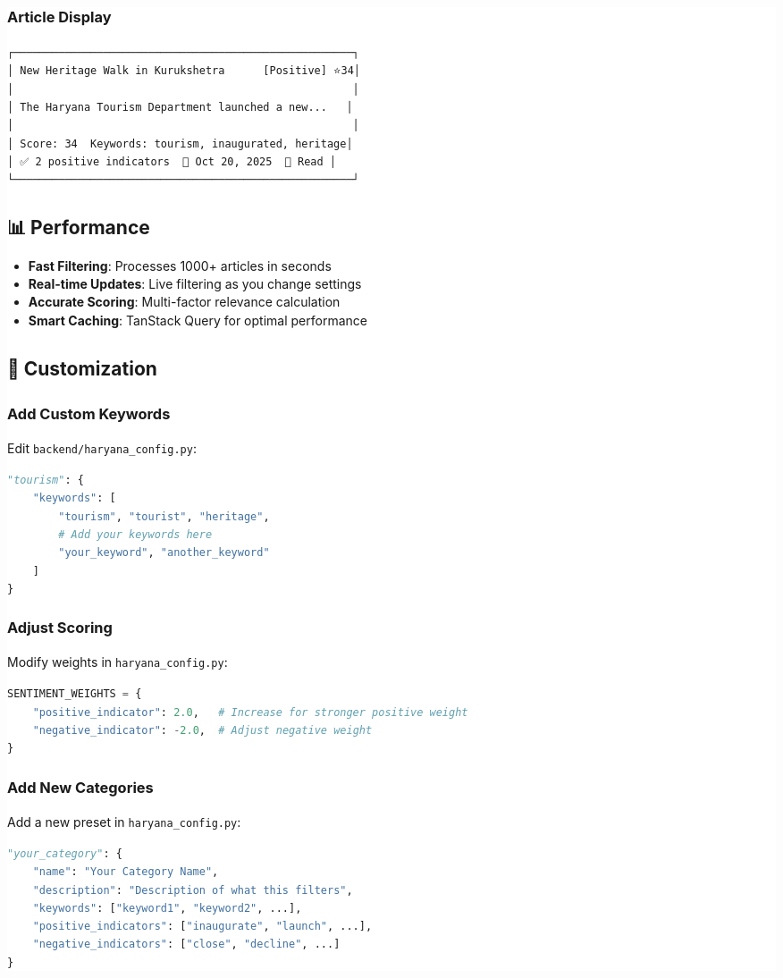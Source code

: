 ### Article Display
```
┌─────────────────────────────────────────────────────┐
│ New Heritage Walk in Kurukshetra      [Positive] ⭐34│
│                                                     │
│ The Haryana Tourism Department launched a new...   │
│                                                     │
│ Score: 34  Keywords: tourism, inaugurated, heritage│
│ ✅ 2 positive indicators  📅 Oct 20, 2025  🔗 Read │
└─────────────────────────────────────────────────────┘
```

## 📊 Performance

- **Fast Filtering**: Processes 1000+ articles in seconds
- **Real-time Updates**: Live filtering as you change settings
- **Accurate Scoring**: Multi-factor relevance calculation
- **Smart Caching**: TanStack Query for optimal performance

## 🔧 Customization

### Add Custom Keywords

Edit `backend/haryana_config.py`:

```python
"tourism": {
    "keywords": [
        "tourism", "tourist", "heritage",
        # Add your keywords here
        "your_keyword", "another_keyword"
    ]
}
```

### Adjust Scoring

Modify weights in `haryana_config.py`:

```python
SENTIMENT_WEIGHTS = {
    "positive_indicator": 2.0,   # Increase for stronger positive weight
    "negative_indicator": -2.0,  # Adjust negative weight
}
```

### Add New Categories

Add a new preset in `haryana_config.py`:

```python
"your_category": {
    "name": "Your Category Name",
    "description": "Description of what this filters",
    "keywords": ["keyword1", "keyword2", ...],
    "positive_indicators": ["inaugurate", "launch", ...],
    "negative_indicators": ["close", "decline", ...]
}
```
